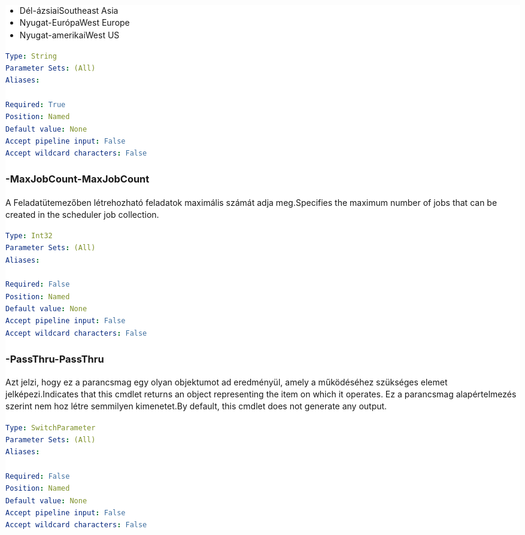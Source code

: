 - <span data-ttu-id="0f5ba-137">Dél-ázsiai</span><span class="sxs-lookup"><span data-stu-id="0f5ba-137">Southeast Asia</span></span>
- <span data-ttu-id="0f5ba-138">Nyugat-Európa</span><span class="sxs-lookup"><span data-stu-id="0f5ba-138">West Europe</span></span>
- <span data-ttu-id="0f5ba-139">Nyugat-amerikai</span><span class="sxs-lookup"><span data-stu-id="0f5ba-139">West US</span></span>

```yaml
Type: String
Parameter Sets: (All)
Aliases: 

Required: True
Position: Named
Default value: None
Accept pipeline input: False
Accept wildcard characters: False
```

### <span data-ttu-id="0f5ba-140">-MaxJobCount</span><span class="sxs-lookup"><span data-stu-id="0f5ba-140">-MaxJobCount</span></span>
<span data-ttu-id="0f5ba-141">A Feladatütemezőben létrehozható feladatok maximális számát adja meg.</span><span class="sxs-lookup"><span data-stu-id="0f5ba-141">Specifies the maximum number of jobs that can be created in the scheduler job collection.</span></span>

```yaml
Type: Int32
Parameter Sets: (All)
Aliases: 

Required: False
Position: Named
Default value: None
Accept pipeline input: False
Accept wildcard characters: False
```

### <span data-ttu-id="0f5ba-142">-PassThru</span><span class="sxs-lookup"><span data-stu-id="0f5ba-142">-PassThru</span></span>
<span data-ttu-id="0f5ba-143">Azt jelzi, hogy ez a parancsmag egy olyan objektumot ad eredményül, amely a működéséhez szükséges elemet jelképezi.</span><span class="sxs-lookup"><span data-stu-id="0f5ba-143">Indicates that this cmdlet returns an object representing the item on which it operates.</span></span>
<span data-ttu-id="0f5ba-144">Ez a parancsmag alapértelmezés szerint nem hoz létre semmilyen kimenetet.</span><span class="sxs-lookup"><span data-stu-id="0f5ba-144">By default, this cmdlet does not generate any output.</span></span>

```yaml
Type: SwitchParameter
Parameter Sets: (All)
Aliases: 

Required: False
Position: Named
Default value: None
Accept pipeline input: False
Accept wildcard characters: False
```
